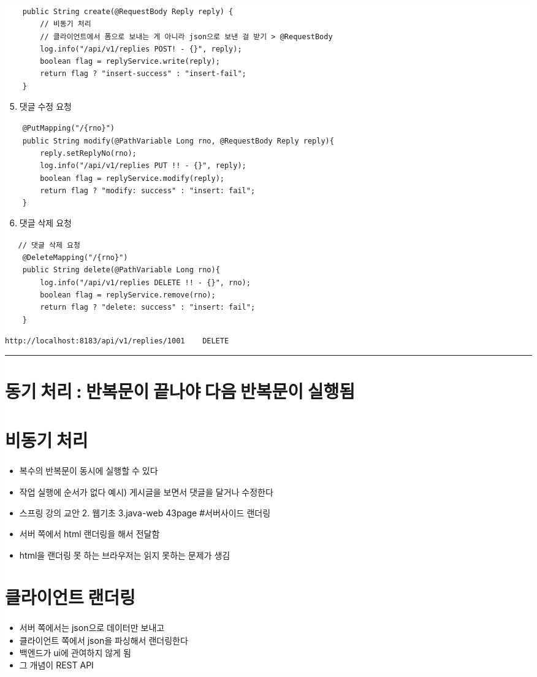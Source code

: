 ```
    public String create(@RequestBody Reply reply) {
        // 비동기 처리
        // 클라이언트에서 폼으로 보내는 게 아니라 json으로 보낸 걸 받기 > @RequestBody
        log.info("/api/v1/replies POST! - {}", reply);
        boolean flag = replyService.write(reply);
        return flag ? "insert-success" : "insert-fail";
    }
```

5. 댓글 수정 요청
```
    @PutMapping("/{rno}")
    public String modify(@PathVariable Long rno, @RequestBody Reply reply){
        reply.setReplyNo(rno);
        log.info("/api/v1/replies PUT !! - {}", reply);
        boolean flag = replyService.modify(reply);
        return flag ? "modify: success" : "insert: fail";
    }
```

6. 댓글 삭제 요청
```
   // 댓글 삭제 요청
    @DeleteMapping("/{rno}")
    public String delete(@PathVariable Long rno){
        log.info("/api/v1/replies DELETE !! - {}", rno);
        boolean flag = replyService.remove(rno);
        return flag ? "delete: success" : "insert: fail";
    }
```
``` yarc
http://localhost:8183/api/v1/replies/1001	 DELETE
```



---------------------------------------
# 동기 처리 : 반복문이 끝나야 다음 반복문이 실행됨
# 비동기 처리
- 복수의 반복문이 동시에 실행할 수 있다
- 작업 실행에 순서가 없다
  예시) 게시글을 보면서 댓글을 달거나 수정한다


-  스프링 강의 교안 2. 웹기초 3.java-web 43page
   #서버사이드 랜더링
- 서버 쪽에서 html 랜더링을 해서 전달함
- html을 랜더링 못 하는 브라우저는 읽지 못하는 문제가 생김

# 클라이언트 랜더링
- 서버 쪽에서는 json으로 데이터만 보내고
- 클라이언트 쪽에서 json을 파싱해서 랜더링한다
- 백엔드가 ui에 관여하지 않게 됨
- 그 개념이 REST API
